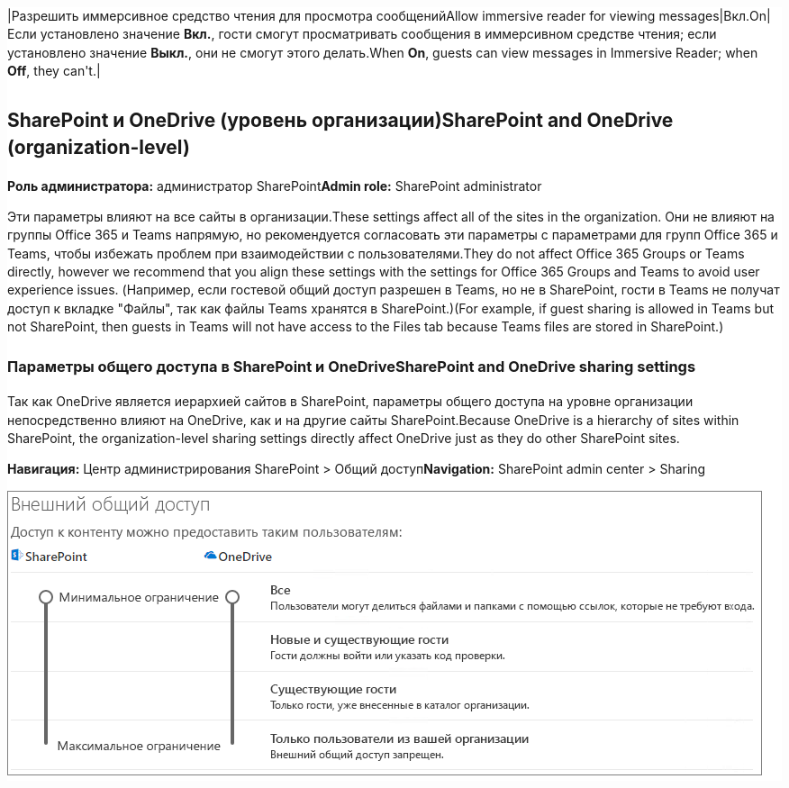 |<span data-ttu-id="a64cf-246">Разрешить иммерсивное средство чтения для просмотра сообщений</span><span class="sxs-lookup"><span data-stu-id="a64cf-246">Allow immersive reader for viewing messages</span></span>|<span data-ttu-id="a64cf-247">Вкл.</span><span class="sxs-lookup"><span data-stu-id="a64cf-247">On</span></span>|<span data-ttu-id="a64cf-248">Если установлено значение **Вкл.**, гости смогут просматривать сообщения в иммерсивном средстве чтения; если установлено значение **Выкл.**, они не смогут этого делать.</span><span class="sxs-lookup"><span data-stu-id="a64cf-248">When **On**, guests can view messages in Immersive Reader; when **Off**, they can't.</span></span>|

## <a name="sharepoint-and-onedrive-organization-level"></a><span data-ttu-id="a64cf-249">SharePoint и OneDrive (уровень организации)</span><span class="sxs-lookup"><span data-stu-id="a64cf-249">SharePoint and OneDrive (organization-level)</span></span>

<span data-ttu-id="a64cf-250">**Роль администратора:** администратор SharePoint</span><span class="sxs-lookup"><span data-stu-id="a64cf-250">**Admin role:** SharePoint administrator</span></span>

<span data-ttu-id="a64cf-251">Эти параметры влияют на все сайты в организации.</span><span class="sxs-lookup"><span data-stu-id="a64cf-251">These settings affect all of the sites in the organization.</span></span> <span data-ttu-id="a64cf-252">Они не влияют на группы Office 365 и Teams напрямую, но рекомендуется согласовать эти параметры с параметрами для групп Office 365 и Teams, чтобы избежать проблем при взаимодействии с пользователями.</span><span class="sxs-lookup"><span data-stu-id="a64cf-252">They do not affect Office 365 Groups or Teams directly, however we recommend that you align these settings with the settings for Office 365 Groups and Teams to avoid user experience issues.</span></span> <span data-ttu-id="a64cf-253">(Например, если гостевой общий доступ разрешен в Teams, но не в SharePoint, гости в Teams не получат доступ к вкладке "Файлы", так как файлы Teams хранятся в SharePoint.)</span><span class="sxs-lookup"><span data-stu-id="a64cf-253">(For example, if guest sharing is allowed in Teams but not SharePoint, then guests in Teams will not have access to the Files tab because Teams files are stored in SharePoint.)</span></span>

### <a name="sharepoint-and-onedrive-sharing-settings"></a><span data-ttu-id="a64cf-254">Параметры общего доступа в SharePoint и OneDrive</span><span class="sxs-lookup"><span data-stu-id="a64cf-254">SharePoint and OneDrive sharing settings</span></span>

<span data-ttu-id="a64cf-255">Так как OneDrive является иерархией сайтов в SharePoint, параметры общего доступа на уровне организации непосредственно влияют на OneDrive, как и на другие сайты SharePoint.</span><span class="sxs-lookup"><span data-stu-id="a64cf-255">Because OneDrive is a hierarchy of sites within SharePoint, the organization-level sharing settings directly affect OneDrive just as they do other SharePoint sites.</span></span>

<span data-ttu-id="a64cf-256">**Навигация:** Центр администрирования SharePoint > Общий доступ</span><span class="sxs-lookup"><span data-stu-id="a64cf-256">**Navigation:** SharePoint admin center > Sharing</span></span>

![Снимок экрана: параметры общего доступа в SharePoint на уровне организации](media/sharepoint-organization-external-sharing-controls.png)
